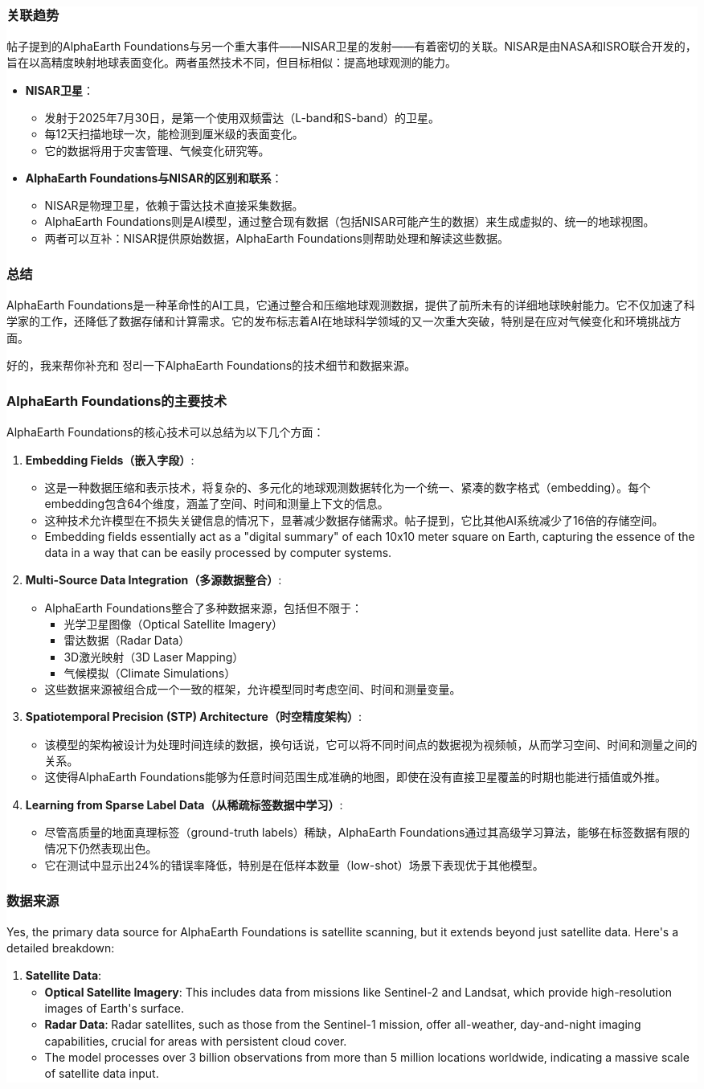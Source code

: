 ### 关联趋势

帖子提到的AlphaEarth Foundations与另一个重大事件——NISAR卫星的发射——有着密切的关联。NISAR是由NASA和ISRO联合开发的，旨在以高精度映射地球表面变化。两者虽然技术不同，但目标相似：提高地球观测的能力。

- **NISAR卫星**：
  - 发射于2025年7月30日，是第一个使用双频雷达（L-band和S-band）的卫星。
  - 每12天扫描地球一次，能检测到厘米级的表面变化。
  - 它的数据将用于灾害管理、气候变化研究等。

- **AlphaEarth Foundations与NISAR的区别和联系**：
  - NISAR是物理卫星，依赖于雷达技术直接采集数据。
  - AlphaEarth Foundations则是AI模型，通过整合现有数据（包括NISAR可能产生的数据）来生成虚拟的、统一的地球视图。
  - 两者可以互补：NISAR提供原始数据，AlphaEarth Foundations则帮助处理和解读这些数据。

### 总结

AlphaEarth Foundations是一种革命性的AI工具，它通过整合和压缩地球观测数据，提供了前所未有的详细地球映射能力。它不仅加速了科学家的工作，还降低了数据存储和计算需求。它的发布标志着AI在地球科学领域的又一次重大突破，特别是在应对气候变化和环境挑战方面。


好的，我来帮你补充和 정리一下AlphaEarth Foundations的技术细节和数据来源。

### AlphaEarth Foundations的主要技术

AlphaEarth Foundations的核心技术可以总结为以下几个方面：

1. **Embedding Fields（嵌入字段）**:
   - 这是一种数据压缩和表示技术，将复杂的、多元化的地球观测数据转化为一个统一、紧凑的数字格式（embedding）。每个embedding包含64个维度，涵盖了空间、时间和测量上下文的信息。
   - 这种技术允许模型在不损失关键信息的情况下，显著减少数据存储需求。帖子提到，它比其他AI系统减少了16倍的存储空间。
   - Embedding fields essentially act as a "digital summary" of each 10x10 meter square on Earth, capturing the essence of the data in a way that can be easily processed by computer systems.

2. **Multi-Source Data Integration（多源数据整合）**:
   - AlphaEarth Foundations整合了多种数据来源，包括但不限于：
     - 光学卫星图像（Optical Satellite Imagery）
     - 雷达数据（Radar Data）
     - 3D激光映射（3D Laser Mapping）
     - 气候模拟（Climate Simulations）
   - 这些数据来源被组合成一个一致的框架，允许模型同时考虑空间、时间和测量变量。

3. **Spatiotemporal Precision (STP) Architecture（时空精度架构）**:
   - 该模型的架构被设计为处理时间连续的数据，换句话说，它可以将不同时间点的数据视为视频帧，从而学习空间、时间和测量之间的关系。
   - 这使得AlphaEarth Foundations能够为任意时间范围生成准确的地图，即使在没有直接卫星覆盖的时期也能进行插值或外推。

4. **Learning from Sparse Label Data（从稀疏标签数据中学习）**:
   - 尽管高质量的地面真理标签（ground-truth labels）稀缺，AlphaEarth Foundations通过其高级学习算法，能够在标签数据有限的情况下仍然表现出色。
   - 它在测试中显示出24%的错误率降低，特别是在低样本数量（low-shot）场景下表现优于其他模型。

### 数据来源

Yes, the primary data source for AlphaEarth Foundations is satellite scanning, but it extends beyond just satellite data. Here's a detailed breakdown:

1. **Satellite Data**:
   - **Optical Satellite Imagery**: This includes data from missions like Sentinel-2 and Landsat, which provide high-resolution images of Earth's surface.
   - **Radar Data**: Radar satellites, such as those from the Sentinel-1 mission, offer all-weather, day-and-night imaging capabilities, crucial for areas with persistent cloud cover.
   - The model processes over 3 billion observations from more than 5 million locations worldwide, indicating a massive scale of satellite data input.
